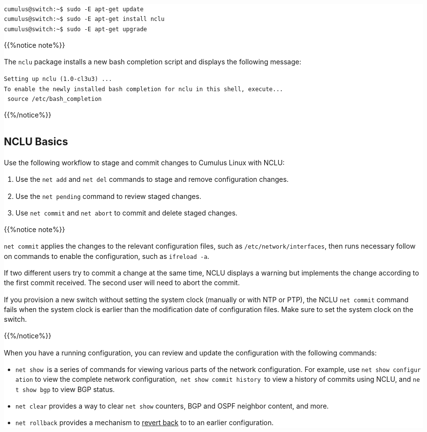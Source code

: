     cumulus@switch:~$ sudo -E apt-get update
    cumulus@switch:~$ sudo -E apt-get install nclu
    cumulus@switch:~$ sudo -E apt-get upgrade

{{%notice note%}}

The `nclu` package installs a new bash completion script and displays
the following message:

    Setting up nclu (1.0-cl3u3) ...
    To enable the newly installed bash completion for nclu in this shell, execute...
     source /etc/bash_completion

{{%/notice%}}

## <span>NCLU Basics</span>

Use the following workflow to stage and commit changes to Cumulus Linux
with NCLU:

1.  Use the `net add` and `net del` commands to stage and remove
    configuration changes.

2.  Use the `net pending` command to review staged changes.

3.  Use `net commit` and `net abort` to commit and delete staged
    changes.

{{%notice note%}}

`net commit` applies the changes to the relevant configuration files,
such as `/etc/network/interfaces`, then runs necessary follow on
commands to enable the configuration, such as `ifreload -a`.

If two different users try to commit a change at the same time, NCLU
displays a warning but implements the change according to the first
commit received. The second user will need to abort the commit.

If you provision a new switch without setting the system clock (manually
or with NTP or PTP), the NCLU `net commit` command fails when the system
clock is earlier than the modification date of configuration files. Make
sure to set the system clock on the switch.

{{%/notice%}}

When you have a running configuration, you can review and update the
configuration with the following commands:

  - ` net show  `is a series of commands for viewing various parts of
    the network configuration. For example, use `net show configuration`
    to view the complete network configuration,`  net show commit
    history  `to view a history of commits using NCLU, and `net show
    bgp` to view BGP status.

  - `net clear` provides a way to clear `net show` counters, BGP and
    OSPF neighbor content, and more.

  - `net rollback` provides a mechanism to [revert
    back](Using-Snapshots.html#src-8362648_UsingSnapshots-rollback) to
    to an earlier
    configuration.
